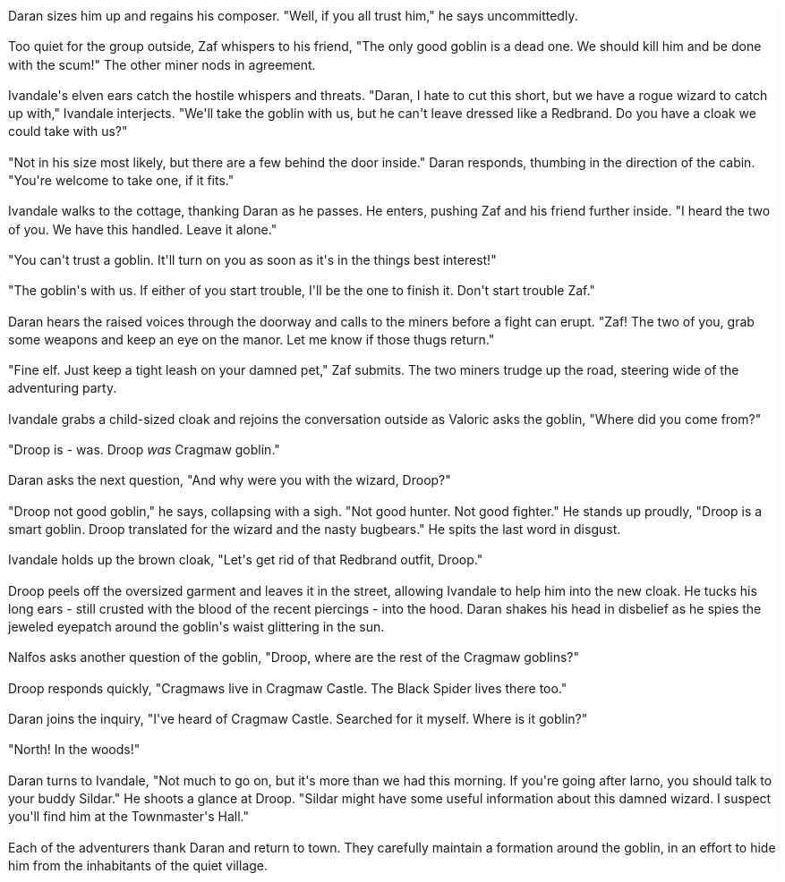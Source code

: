 Daran sizes him up and regains his composer. "Well, if you all trust him," he says uncommittedly.

Too quiet for the group outside, Zaf whispers to his friend, "The only good goblin is a dead one. We should kill him and be done with the scum!" The other miner nods in agreement.

Ivandale's elven ears catch the hostile whispers and threats. "Daran, I hate to cut this short, but we have a rogue wizard to catch up with," Ivandale interjects. "We'll take the goblin with us, but he can't leave dressed like a Redbrand. Do you have a cloak we could take with us?"

"Not in his size most likely, but there are a few behind the door inside." Daran responds, thumbing in the direction of the cabin. "You're welcome to take one, if it fits."

Ivandale walks to the cottage, thanking Daran as he passes. He enters, pushing Zaf and his friend further inside. "I heard the two of you. We have this handled. Leave it alone."

"You can't trust a goblin. It'll turn on you as soon as it's in the things best interest!"

"The goblin's with us. If either of you start trouble, I'll be the one to finish it. Don't start trouble Zaf."

Daran hears the raised voices through the doorway and calls to the miners before a fight can erupt. "Zaf! The two of you, grab some weapons and keep an eye on the manor. Let me know if those thugs return."

"Fine elf. Just keep a tight leash on your damned pet," Zaf submits. The two miners trudge up the road, steering wide of the adventuring party.

Ivandale grabs a child-sized cloak and rejoins the conversation outside as Valoric asks the goblin, "Where did you come from?"

"Droop is - was. Droop *was* Cragmaw goblin."

Daran asks the next question, "And why were you with the wizard, Droop?"

"Droop not good goblin," he says, collapsing with a sigh. "Not good hunter. Not good fighter." He stands up proudly, "Droop is a smart goblin. Droop translated for the wizard and the nasty bugbears." He spits the last word in disgust.

Ivandale holds up the brown cloak, "Let's get rid of that Redbrand outfit, Droop."

Droop peels off the oversized garment and leaves it in the street, allowing Ivandale to help him into the new cloak. He tucks his long ears - still crusted with the blood of the recent piercings - into the hood. Daran shakes his head in disbelief as he spies the jeweled eyepatch around the goblin's waist glittering in the sun.

Nalfos asks another question of the goblin, "Droop, where are the rest of the Cragmaw goblins?"

Droop responds quickly, "Cragmaws live in Cragmaw Castle. The Black Spider lives there too."

Daran joins the inquiry, "I've heard of Cragmaw Castle. Searched for it myself. Where is it goblin?"

"North! In the woods!"

Daran turns to Ivandale, "Not much to go on, but it's more than we had this morning. If you're going after Iarno, you should talk to your buddy Sildar." He shoots a glance at Droop. "Sildar might have some useful information about this damned wizard. I suspect you'll find him at the Townmaster's Hall."

Each of the adventurers thank Daran and return to town. They carefully maintain a formation around the goblin, in an effort to hide him from the inhabitants of the quiet village.
